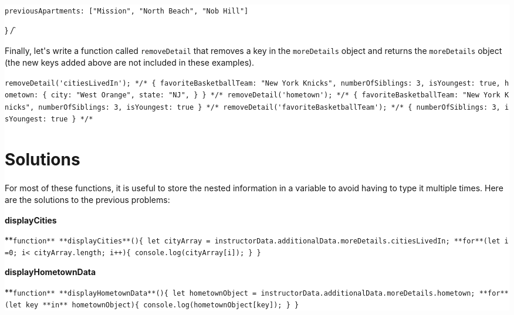    previousApartments: ["Mission", "North Beach", "Nob Hill"]
}
*/*`

Finally, let's write a function called `removeDetail` that removes a key in the `moreDetails` object and returns the `moreDetails` object (the new keys added above are not included in these examples).

`removeDetail('citiesLivedIn');
*/*
{
    favoriteBasketballTeam: "New York Knicks",
    numberOfSiblings: 3,
    isYoungest: true,
    hometown: {
        city: "West Orange",
        state: "NJ",
    }
}
*/*
removeDetail('hometown');
*/*
{
    favoriteBasketballTeam: "New York Knicks",
    numberOfSiblings: 3,
    isYoungest: true
}
*/*
removeDetail('favoriteBasketballTeam');
*/*
{
    numberOfSiblings: 3,
    isYoungest: true
}
*/*`

# **Solutions**

For most of these functions, it is useful to store the nested information in a variable to avoid having to type it multiple times. Here are the solutions to the previous problems:

**displayCities**

**`function** **displayCities**(){
    let cityArray = instructorData.additionalData.moreDetails.citiesLivedIn;
    **for**(let i=0; i< cityArray.length; i++){
        console.log(cityArray[i]);
    }
}`

**displayHometownData**

**`function** **displayHometownData**(){
    let hometownObject = instructorData.additionalData.moreDetails.hometown;
    **for**(let key **in** hometownObject){
        console.log(hometownObject[key]);
    }
}`
